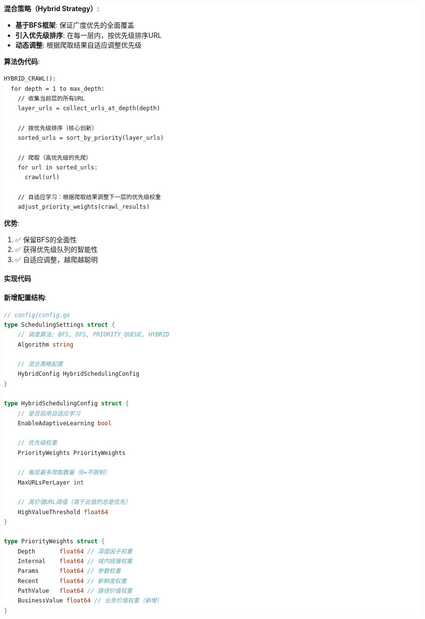 **混合策略（Hybrid Strategy）**:
- **基于BFS框架**: 保证广度优先的全面覆盖
- **引入优先级排序**: 在每一层内，按优先级排序URL
- **动态调整**: 根据爬取结果自适应调整优先级

**算法伪代码**:
```
HYBRID_CRAWL():
  for depth = 1 to max_depth:
    // 收集当前层的所有URL
    layer_urls = collect_urls_at_depth(depth)
    
    // 按优先级排序（核心创新）
    sorted_urls = sort_by_priority(layer_urls)
    
    // 爬取（高优先级的先爬）
    for url in sorted_urls:
      crawl(url)
      
    // 自适应学习：根据爬取结果调整下一层的优先级权重
    adjust_priority_weights(crawl_results)
```

**优势**:
1. ✅ 保留BFS的全面性
2. ✅ 获得优先级队列的智能性
3. ✅ 自适应调整，越爬越聪明

#### 实现代码

**新增配置结构**:
```go
// config/config.go
type SchedulingSettings struct {
    // 调度算法: BFS, DFS, PRIORITY_QUEUE, HYBRID
    Algorithm string
    
    // 混合策略配置
    HybridConfig HybridSchedulingConfig
}

type HybridSchedulingConfig struct {
    // 是否启用自适应学习
    EnableAdaptiveLearning bool
    
    // 优先级权重
    PriorityWeights PriorityWeights
    
    // 每层最多爬取数量（0=不限制）
    MaxURLsPerLayer int
    
    // 高价值URL阈值（高于此值的总是优先）
    HighValueThreshold float64
}

type PriorityWeights struct {
    Depth       float64 // 深度因子权重
    Internal    float64 // 域内链接权重
    Params      float64 // 参数权重
    Recent      float64 // 新鲜度权重
    PathValue   float64 // 路径价值权重
    BusinessValue float64 // 业务价值权重（新增）
}
```
